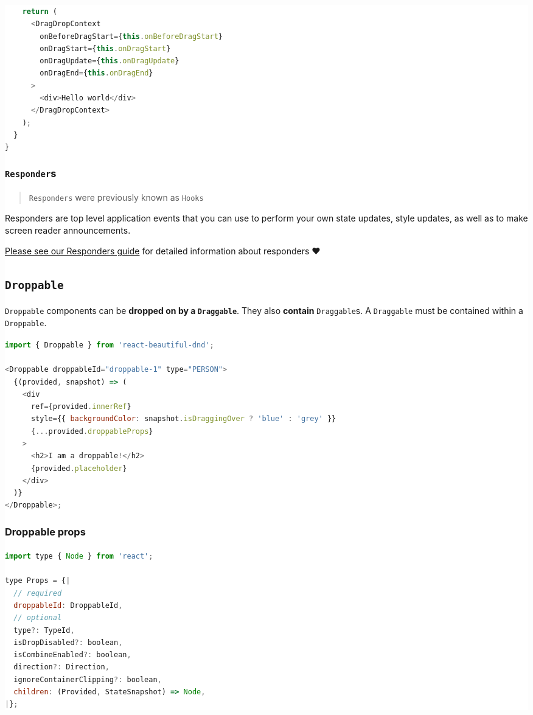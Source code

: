 ```js
    return (
      <DragDropContext
        onBeforeDragStart={this.onBeforeDragStart}
        onDragStart={this.onDragStart}
        onDragUpdate={this.onDragUpdate}
        onDragEnd={this.onDragEnd}
      >
        <div>Hello world</div>
      </DragDropContext>
    );
  }
}
```

### `Responder`s

> `Responders` were previously known as `Hooks`

Responders are top level application events that you can use to perform your own state updates, style updates, as well as to make screen reader announcements.

[Please see our Responders guide](/docs/guides/responders.md) for detailed information about responders ❤️

## `Droppable`

`Droppable` components can be **dropped on by a `Draggable`**. They also **contain** `Draggable`s. A `Draggable` must be contained within a `Droppable`.

```js
import { Droppable } from 'react-beautiful-dnd';

<Droppable droppableId="droppable-1" type="PERSON">
  {(provided, snapshot) => (
    <div
      ref={provided.innerRef}
      style={{ backgroundColor: snapshot.isDraggingOver ? 'blue' : 'grey' }}
      {...provided.droppableProps}
    >
      <h2>I am a droppable!</h2>
      {provided.placeholder}
    </div>
  )}
</Droppable>;
```

### Droppable props

```js
import type { Node } from 'react';

type Props = {|
  // required
  droppableId: DroppableId,
  // optional
  type?: TypeId,
  isDropDisabled?: boolean,
  isCombineEnabled?: boolean,
  direction?: Direction,
  ignoreContainerClipping?: boolean,
  children: (Provided, StateSnapshot) => Node,
|};
```
